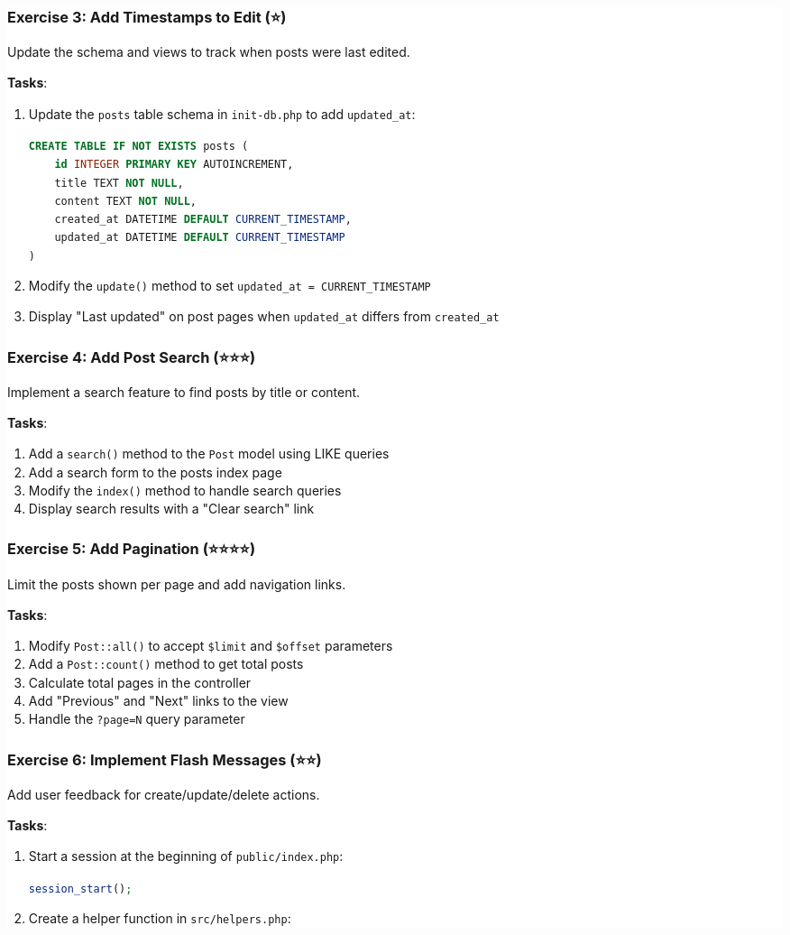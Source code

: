 ### Exercise 3: Add Timestamps to Edit (⭐)

Update the schema and views to track when posts were last edited.

**Tasks**:

1. Update the `posts` table schema in `init-db.php` to add `updated_at`:

   ```sql
   CREATE TABLE IF NOT EXISTS posts (
       id INTEGER PRIMARY KEY AUTOINCREMENT,
       title TEXT NOT NULL,
       content TEXT NOT NULL,
       created_at DATETIME DEFAULT CURRENT_TIMESTAMP,
       updated_at DATETIME DEFAULT CURRENT_TIMESTAMP
   )
   ```

2. Modify the `update()` method to set `updated_at = CURRENT_TIMESTAMP`

3. Display "Last updated" on post pages when `updated_at` differs from `created_at`

### Exercise 4: Add Post Search (⭐⭐⭐)

Implement a search feature to find posts by title or content.

**Tasks**:

1. Add a `search()` method to the `Post` model using LIKE queries
2. Add a search form to the posts index page
3. Modify the `index()` method to handle search queries
4. Display search results with a "Clear search" link

### Exercise 5: Add Pagination (⭐⭐⭐⭐)

Limit the posts shown per page and add navigation links.

**Tasks**:

1. Modify `Post::all()` to accept `$limit` and `$offset` parameters
2. Add a `Post::count()` method to get total posts
3. Calculate total pages in the controller
4. Add "Previous" and "Next" links to the view
5. Handle the `?page=N` query parameter

### Exercise 6: Implement Flash Messages (⭐⭐)

Add user feedback for create/update/delete actions.

**Tasks**:

1. Start a session at the beginning of `public/index.php`:

   ```php
   session_start();
   ```

2. Create a helper function in `src/helpers.php`:
